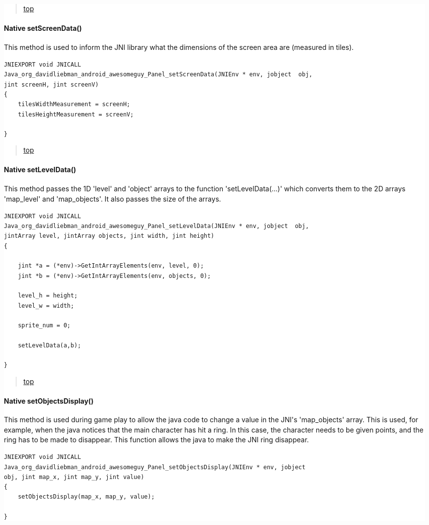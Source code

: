 > [top](awesomeguyJNI#Introduction.md)

#### Native setScreenData() ####

This method is used to inform the JNI library what the dimensions of the screen area are (measured in tiles).
```
JNIEXPORT void JNICALL
Java_org_davidliebman_android_awesomeguy_Panel_setScreenData(JNIEnv * env, jobject  obj,
jint screenH, jint screenV)
{
	tilesWidthMeasurement = screenH;
	tilesHeightMeasurement = screenV;

}
```

> [top](awesomeguyJNI#Introduction.md)

#### Native setLevelData() ####

This method passes the 1D 'level' and 'object' arrays to the function 'setLevelData(...)' which converts them to the 2D arrays 'map\_level' and 'map\_objects'. It also passes the size of the arrays.
```
JNIEXPORT void JNICALL 
Java_org_davidliebman_android_awesomeguy_Panel_setLevelData(JNIEnv * env, jobject  obj,
jintArray level, jintArray objects, jint width, jint height)
{
	
	jint *a = (*env)->GetIntArrayElements(env, level, 0); 
  	jint *b = (*env)->GetIntArrayElements(env, objects, 0);
  	
  	level_h = height;
  	level_w = width;
  	
  	sprite_num = 0;
  	
	setLevelData(a,b);	
	
}
```

> [top](awesomeguyJNI#Introduction.md)

#### Native setObjectsDisplay() ####

This method is used during game play to allow the java code to change a value in the JNI's  'map\_objects' array. This is used, for example, when the java notices that the main character has hit a ring. In this case, the character needs to be given points, and the ring has to be made to disappear. This function allows the java to make the JNI ring disappear.
```
JNIEXPORT void JNICALL
Java_org_davidliebman_android_awesomeguy_Panel_setObjectsDisplay(JNIEnv * env, jobject
obj, jint map_x, jint map_y, jint value)
{
	setObjectsDisplay(map_x, map_y, value);	

}
```
